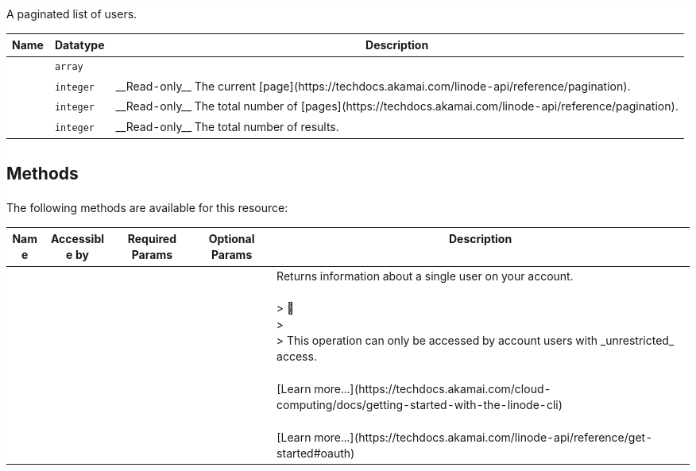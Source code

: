 A paginated list of users.

<table>
<thead>
    <tr>
    <th>Name</th>
    <th>Datatype</th>
    <th>Description</th>
    </tr>
</thead>
<tbody>
<tr>
    <td><CopyableCode code="data" /></td>
    <td><code>array</code></td>
    <td></td>
</tr>
<tr>
    <td><CopyableCode code="page" /></td>
    <td><code>integer</code></td>
    <td>__Read-only__ The current [page](https://techdocs.akamai.com/linode-api/reference/pagination).</td>
</tr>
<tr>
    <td><CopyableCode code="pages" /></td>
    <td><code>integer</code></td>
    <td>__Read-only__ The total number of [pages](https://techdocs.akamai.com/linode-api/reference/pagination).</td>
</tr>
<tr>
    <td><CopyableCode code="results" /></td>
    <td><code>integer</code></td>
    <td>__Read-only__ The total number of results.</td>
</tr>
</tbody>
</table>
</TabItem>
</Tabs>

## Methods

The following methods are available for this resource:

<table>
<thead>
    <tr>
    <th>Name</th>
    <th>Accessible by</th>
    <th>Required Params</th>
    <th>Optional Params</th>
    <th>Description</th>
    </tr>
</thead>
<tbody>
<tr>
    <td><a href="#get_user"><CopyableCode code="get_user" /></a></td>
    <td><CopyableCode code="select" /></td>
    <td></td>
    <td></td>
    <td>Returns information about a single user on your account.<br /><br />&gt; 📘<br />&gt;<br />&gt; This operation can only be accessed by account users with _unrestricted_ access.<br /><br />[Learn more...](https://techdocs.akamai.com/cloud-computing/docs/getting-started-with-the-linode-cli)<br /><br />[Learn more...](https://techdocs.akamai.com/linode-api/reference/get-started#oauth)</td>
</tr>
<tr>